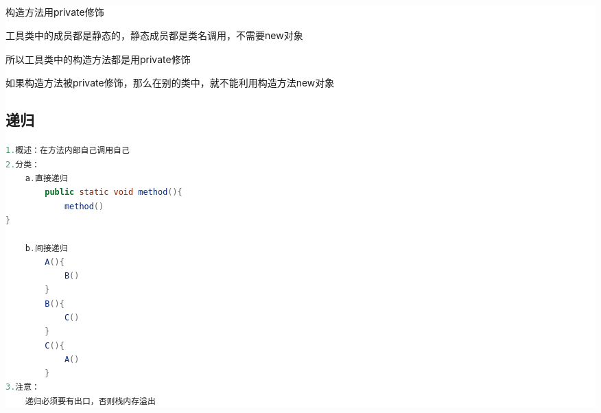 构造方法用private修饰

工具类中的成员都是静态的，静态成员都是类名调用，不需要new对象

所以工具类中的构造方法都是用private修饰

如果构造方法被private修饰，那么在别的类中，就不能利用构造方法new对象

## **递归**

```java
1.概述：在方法内部自己调用自己
2.分类：
    a.直接递归
    	public static void method(){
    		method()
}

	b.间接递归
        A(){
			B()
    	}
		B(){
            C()
        }
		C(){
			A()
        }
3.注意：
    递归必须要有出口，否则栈内存溢出
```

